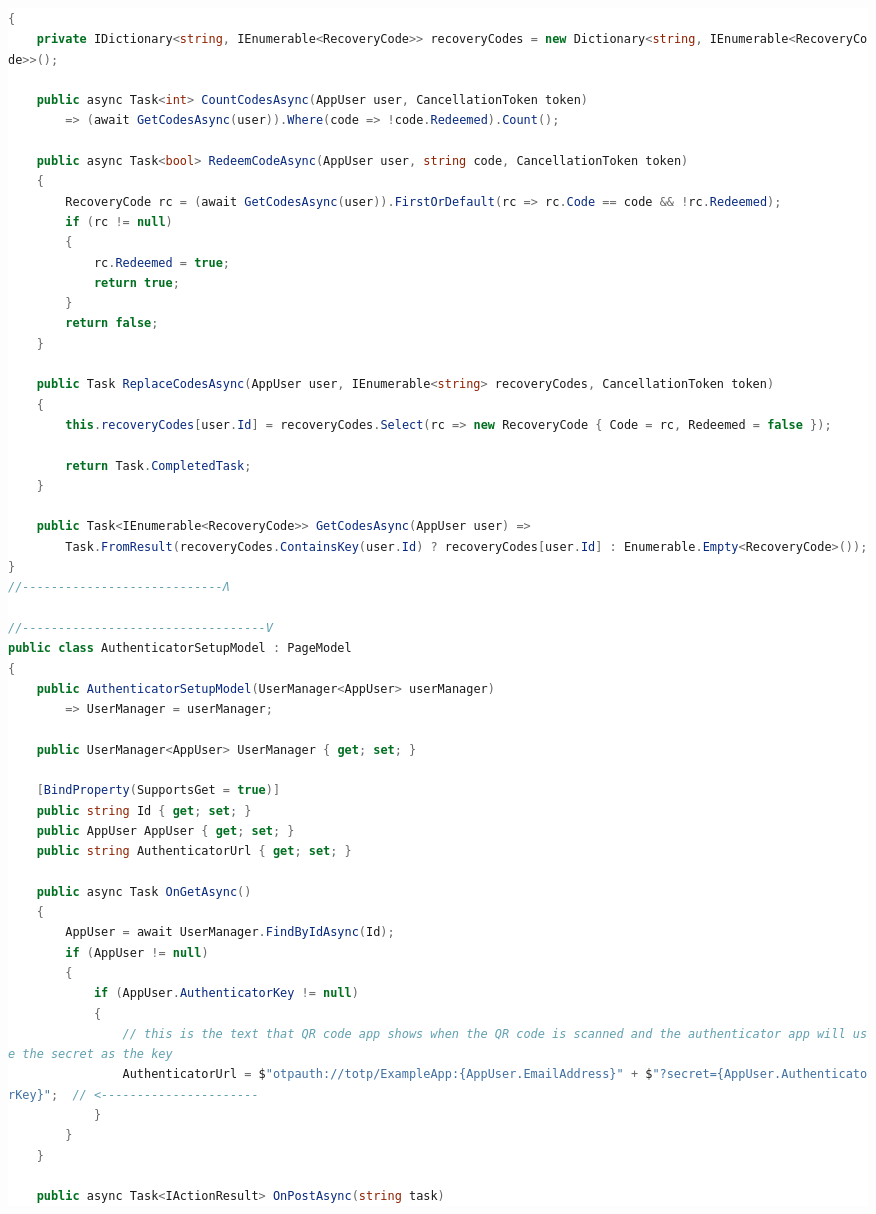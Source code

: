 ```C#
{
    private IDictionary<string, IEnumerable<RecoveryCode>> recoveryCodes = new Dictionary<string, IEnumerable<RecoveryCode>>();

    public async Task<int> CountCodesAsync(AppUser user, CancellationToken token)
        => (await GetCodesAsync(user)).Where(code => !code.Redeemed).Count();

    public async Task<bool> RedeemCodeAsync(AppUser user, string code, CancellationToken token)
    {
        RecoveryCode rc = (await GetCodesAsync(user)).FirstOrDefault(rc => rc.Code == code && !rc.Redeemed);
        if (rc != null)
        {
            rc.Redeemed = true;
            return true;
        }
        return false;
    }

    public Task ReplaceCodesAsync(AppUser user, IEnumerable<string> recoveryCodes, CancellationToken token)
    {
        this.recoveryCodes[user.Id] = recoveryCodes.Select(rc => new RecoveryCode { Code = rc, Redeemed = false });

        return Task.CompletedTask;
    }

    public Task<IEnumerable<RecoveryCode>> GetCodesAsync(AppUser user) =>
        Task.FromResult(recoveryCodes.ContainsKey(user.Id) ? recoveryCodes[user.Id] : Enumerable.Empty<RecoveryCode>());
}
//----------------------------Ʌ

//----------------------------------V
public class AuthenticatorSetupModel : PageModel
{
    public AuthenticatorSetupModel(UserManager<AppUser> userManager)
        => UserManager = userManager;

    public UserManager<AppUser> UserManager { get; set; }

    [BindProperty(SupportsGet = true)]
    public string Id { get; set; }
    public AppUser AppUser { get; set; }
    public string AuthenticatorUrl { get; set; }

    public async Task OnGetAsync()
    {
        AppUser = await UserManager.FindByIdAsync(Id);
        if (AppUser != null)
        {
            if (AppUser.AuthenticatorKey != null)
            {
                // this is the text that QR code app shows when the QR code is scanned and the authenticator app will use the secret as the key
                AuthenticatorUrl = $"otpauth://totp/ExampleApp:{AppUser.EmailAddress}" + $"?secret={AppUser.AuthenticatorKey}";  // <----------------------
            }
        }
    }

    public async Task<IActionResult> OnPostAsync(string task)
```